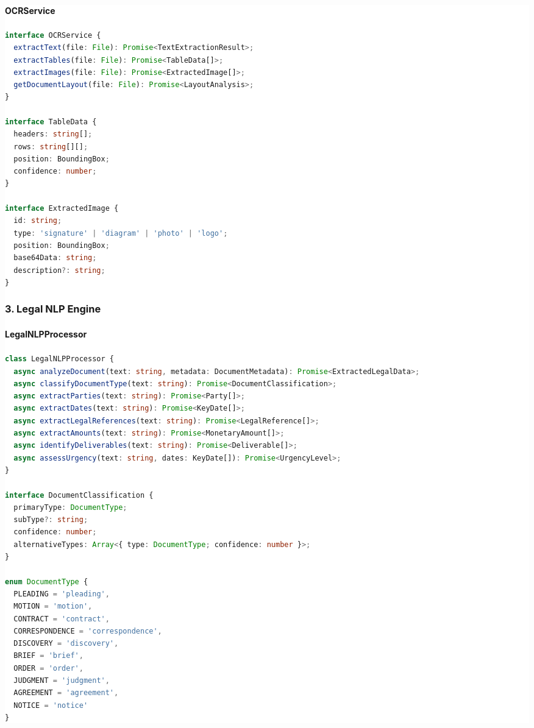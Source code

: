 #### OCRService
```typescript
interface OCRService {
  extractText(file: File): Promise<TextExtractionResult>;
  extractTables(file: File): Promise<TableData[]>;
  extractImages(file: File): Promise<ExtractedImage[]>;
  getDocumentLayout(file: File): Promise<LayoutAnalysis>;
}

interface TableData {
  headers: string[];
  rows: string[][];
  position: BoundingBox;
  confidence: number;
}

interface ExtractedImage {
  id: string;
  type: 'signature' | 'diagram' | 'photo' | 'logo';
  position: BoundingBox;
  base64Data: string;
  description?: string;
}
```

### 3. Legal NLP Engine

#### LegalNLPProcessor
```typescript
class LegalNLPProcessor {
  async analyzeDocument(text: string, metadata: DocumentMetadata): Promise<ExtractedLegalData>;
  async classifyDocumentType(text: string): Promise<DocumentClassification>;
  async extractParties(text: string): Promise<Party[]>;
  async extractDates(text: string): Promise<KeyDate[]>;
  async extractLegalReferences(text: string): Promise<LegalReference[]>;
  async extractAmounts(text: string): Promise<MonetaryAmount[]>;
  async identifyDeliverables(text: string): Promise<Deliverable[]>;
  async assessUrgency(text: string, dates: KeyDate[]): Promise<UrgencyLevel>;
}

interface DocumentClassification {
  primaryType: DocumentType;
  subType?: string;
  confidence: number;
  alternativeTypes: Array<{ type: DocumentType; confidence: number }>;
}

enum DocumentType {
  PLEADING = 'pleading',
  MOTION = 'motion',
  CONTRACT = 'contract',
  CORRESPONDENCE = 'correspondence',
  DISCOVERY = 'discovery',
  BRIEF = 'brief',
  ORDER = 'order',
  JUDGMENT = 'judgment',
  AGREEMENT = 'agreement',
  NOTICE = 'notice'
}
```
